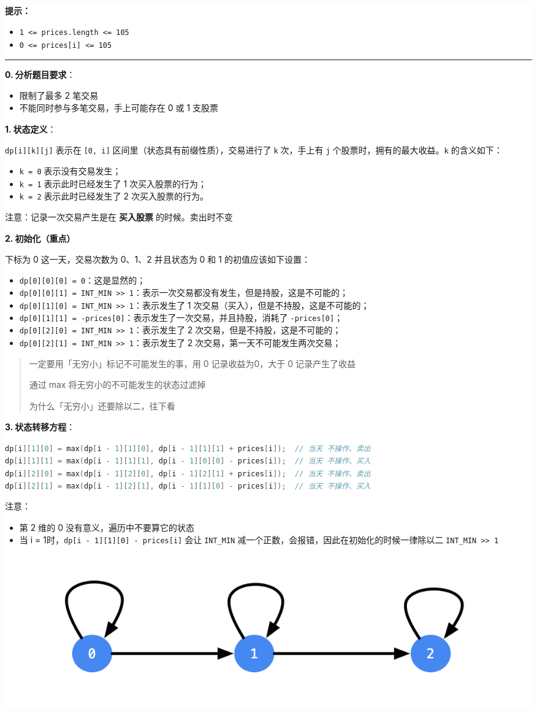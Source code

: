 **提示：**

- `1 <= prices.length <= 105`
- `0 <= prices[i] <= 105`

---

**0. 分析题目要求**：

- 限制了最多 2 笔交易
- 不能同时参与多笔交易，手上可能存在 0 或 1 支股票

**1. 状态定义**：

`dp[i][k][j]` 表示在 `[0, i]` 区间里（状态具有前缀性质），交易进行了 `k` 次，手上有 `j` 个股票时，拥有的最大收益。`k` 的含义如下：

- `k = 0` 表示没有交易发生；
- `k = 1` 表示此时已经发生了 1 次买入股票的行为；
- `k = 2` 表示此时已经发生了 2 次买入股票的行为。

注意：记录一次交易产生是在 **买入股票** 的时候。卖出时不变

**2. 初始化（重点）**

下标为 0 这一天，交易次数为 0、1、2 并且状态为 0 和 1 的初值应该如下设置：

- `dp[0][0][0] = 0`：这是显然的；
- `dp[0][0][1] = INT_MIN >> 1`：表示一次交易都没有发生，但是持股，这是不可能的；
- `dp[0][1][0] = INT_MIN >> 1`：表示发生了 1 次交易（买入），但是不持股，这是不可能的；
- `dp[0][1][1] = -prices[0]`：表示发生了一次交易，并且持股，消耗了 `-prices[0]`；
- `dp[0][2][0] = INT_MIN >> 1`：表示发生了 2 次交易，但是不持股，这是不可能的；
- `dp[0][2][1] = INT_MIN >> 1`：表示发生了 2 次交易，第一天不可能发生两次交易；

> 一定要用「无穷小」标记不可能发生的事，用 0 记录收益为0，大于 0 记录产生了收益
>
> 通过 max 将无穷小的不可能发生的状态过滤掉
>
> 为什么「无穷小」还要除以二，往下看

**3. 状态转移方程**：

```c++
dp[i][1][0] = max(dp[i - 1][1][0], dp[i - 1][1][1] + prices[i]);  // 当天 不操作、卖出
dp[i][1][1] = max(dp[i - 1][1][1], dp[i - 1][0][0] - prices[i]);  // 当天 不操作、买入
dp[i][2][0] = max(dp[i - 1][2][0], dp[i - 1][2][1] + prices[i]);  // 当天 不操作、卖出
dp[i][2][1] = max(dp[i - 1][2][1], dp[i - 1][1][0] - prices[i]);  // 当天 不操作、买入
```

注意：

- 第 2 维的 0 没有意义，遍历中不要算它的状态
- 当 i = 1时，`dp[i - 1][1][0] - prices[i]` 会让 `INT_MIN` 减一个正数，会报错，因此在初始化的时候一律除以二 `INT_MIN >> 1`

![123](./doc/123.png)
